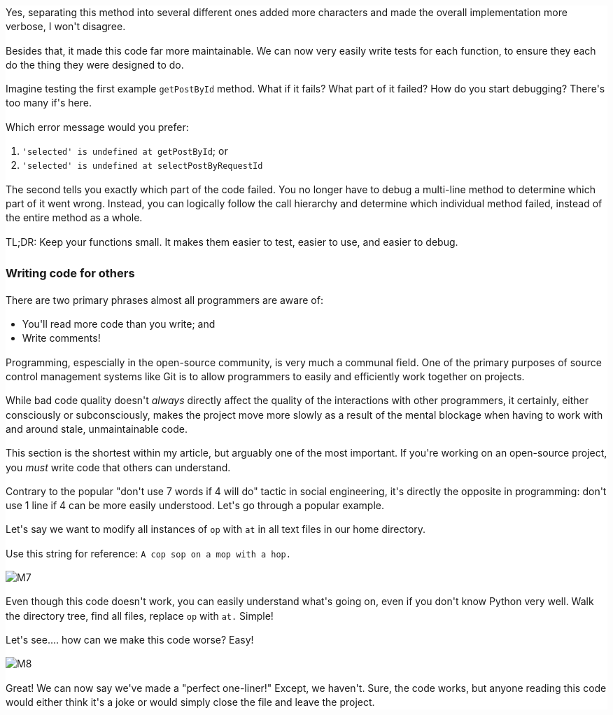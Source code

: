 Yes, separating this method into several different ones added more characters and made the overall implementation more verbose, I won't disagree.

Besides that, it made this code far more maintainable. We can now very easily write tests for each function, to ensure they each do the thing they were designed to do.

Imagine testing the first example `getPostById` method. What if it fails? What part of it failed? How do you start debugging? There's too many if's here.

Which error message would you prefer:

1. `'selected' is undefined at getPostById`; or
2. `'selected' is undefined at selectPostByRequestId`

The second tells you exactly which part of the code failed. You no longer have to debug a multi-line method to determine which part of it went wrong. Instead, you can logically follow the call hierarchy and determine which individual method failed, instead of the entire method as a whole.

TL;DR: Keep your functions small. It makes them easier to test, easier to use, and easier to debug.

### Writing code for others

There are two primary phrases almost all programmers are aware of:

-   You'll read more code than you write; and
-   Write comments!

Programming, espescially in the open-source community, is very much a communal field. One of the primary purposes of source control management systems like Git is to allow programmers to easily and efficiently work together on projects.

While bad code quality doesn't _always_ directly affect the quality of the interactions with other programmers, it certainly, either consciously or subconsciously, makes the project move more slowly as a result of the mental blockage when having to work with and around stale, unmaintainable code.

This section is the shortest within my article, but arguably one of the most important. If you're working on an open-source project, you _must_ write code that others can understand.

Contrary to the popular "don't use 7 words if 4 will do" tactic in social engineering, it's directly the opposite in programming: don't use 1 line if 4 can be more easily understood. Let's go through a popular example.

Let's say we want to modify all instances of `op` with `at` in all text files in our home directory.

Use this string for reference: `A cop sop on a mop with a hop.`

![M7](/images/articles/maintainable-code/code/m-7.png)

Even though this code doesn't work, you can easily understand what's going on, even if you don't know Python very well. Walk the directory tree, find all files, replace `op` with `at.` Simple!

Let's see.... how can we make this code worse? Easy!

![M8](/images/articles/maintainable-code/code/m-8.png)

Great! We can now say we've made a "perfect one-liner!" Except, we haven't. Sure, the code works, but anyone reading this code would either think it's a joke or would simply close the file and leave the project.
